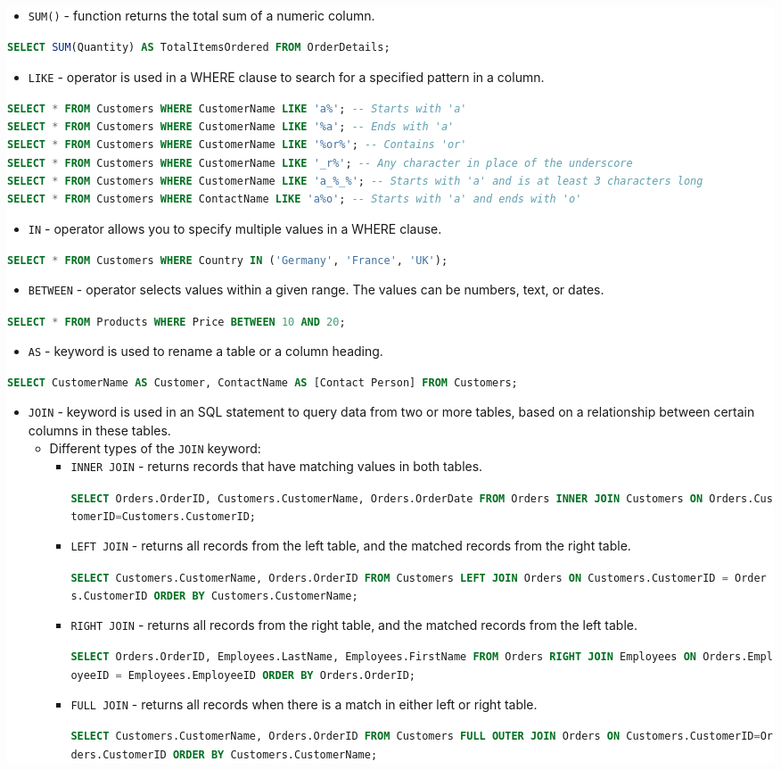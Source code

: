 - `SUM()` - function returns the total sum of a numeric column.
```SQL
SELECT SUM(Quantity) AS TotalItemsOrdered FROM OrderDetails;
```

- `LIKE` - operator is used in a WHERE clause to search for a specified pattern in a column.
```SQL
SELECT * FROM Customers WHERE CustomerName LIKE 'a%'; -- Starts with 'a'
SELECT * FROM Customers WHERE CustomerName LIKE '%a'; -- Ends with 'a'
SELECT * FROM Customers WHERE CustomerName LIKE '%or%'; -- Contains 'or'
SELECT * FROM Customers WHERE CustomerName LIKE '_r%'; -- Any character in place of the underscore
SELECT * FROM Customers WHERE CustomerName LIKE 'a_%_%'; -- Starts with 'a' and is at least 3 characters long
SELECT * FROM Customers WHERE ContactName LIKE 'a%o'; -- Starts with 'a' and ends with 'o'
```

- `IN` - operator allows you to specify multiple values in a WHERE clause.
```SQL
SELECT * FROM Customers WHERE Country IN ('Germany', 'France', 'UK');
```

- `BETWEEN` - operator selects values within a given range. The values can be numbers, text, or dates.
```SQL
SELECT * FROM Products WHERE Price BETWEEN 10 AND 20;
```

- `AS` - keyword is used to rename a table or a column heading.
```SQL
SELECT CustomerName AS Customer, ContactName AS [Contact Person] FROM Customers;
```

- `JOIN` - keyword is used in an SQL statement to query data from two or more tables, based on a relationship between certain columns in these tables.
    - Different types of the `JOIN` keyword:
        - `INNER JOIN` - returns records that have matching values in both tables.
            ```SQL
            SELECT Orders.OrderID, Customers.CustomerName, Orders.OrderDate FROM Orders INNER JOIN Customers ON Orders.CustomerID=Customers.CustomerID;
            ```
        - `LEFT JOIN` - returns all records from the left table, and the matched records from the right table.
            ```SQL
            SELECT Customers.CustomerName, Orders.OrderID FROM Customers LEFT JOIN Orders ON Customers.CustomerID = Orders.CustomerID ORDER BY Customers.CustomerName;
            ```
        - `RIGHT JOIN` - returns all records from the right table, and the matched records from the left table.
            ```SQL
            SELECT Orders.OrderID, Employees.LastName, Employees.FirstName FROM Orders RIGHT JOIN Employees ON Orders.EmployeeID = Employees.EmployeeID ORDER BY Orders.OrderID;
            ```
        - `FULL JOIN` - returns all records when there is a match in either left or right table.
            ```SQL
            SELECT Customers.CustomerName, Orders.OrderID FROM Customers FULL OUTER JOIN Orders ON Customers.CustomerID=Orders.CustomerID ORDER BY Customers.CustomerName;
            ```
